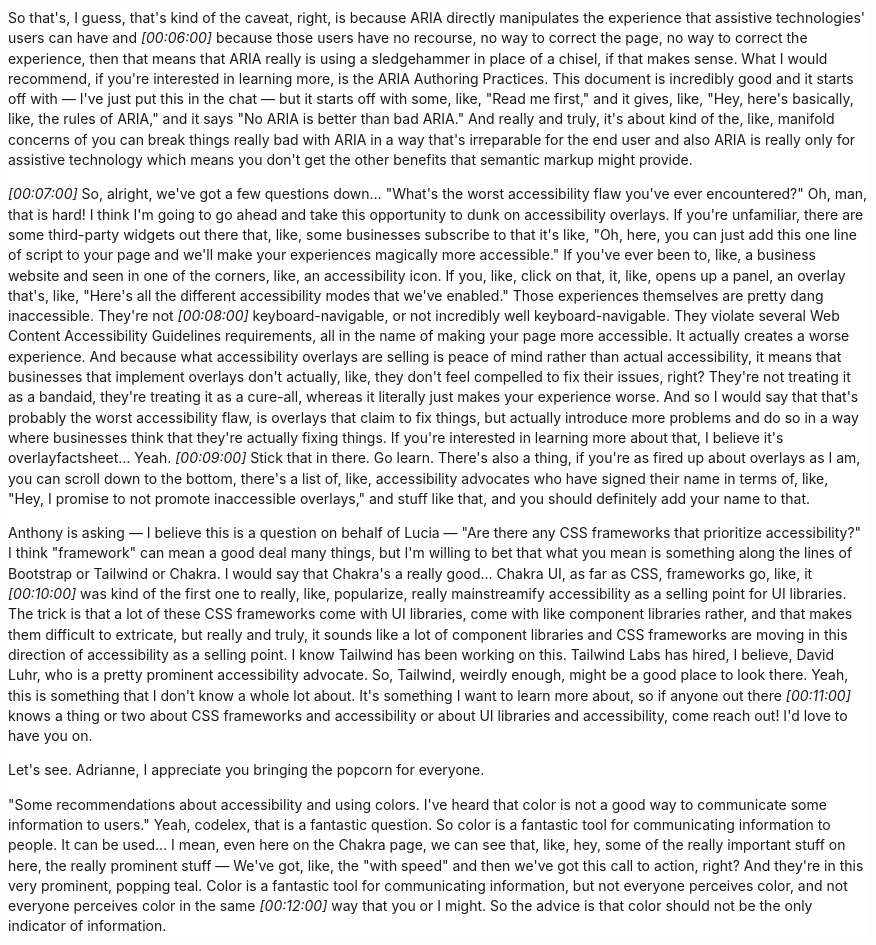 So that's, I guess, that's kind of the caveat, right, is because ARIA directly manipulates the experience that assistive technologies' users can have and <i class="timecode">[00:06:00]</i> because those users have no recourse, no way to correct the page, no way to correct the experience, then that means that ARIA really is using a sledgehammer in place of a chisel, if that makes sense. What I would recommend, if you're interested in learning more, is the ARIA Authoring Practices. This document is incredibly good and it starts off with —  I've just put this in the chat — but it starts off with some, like, "Read me first," and it gives, like, "Hey, here's basically, like, the rules of ARIA," and it says "No ARIA is better than bad ARIA." And really and truly, it's about kind of the, like, manifold concerns of you can break things really bad with ARIA in a way that's irreparable for the end user and also ARIA is really only for assistive technology which means you don't get the other benefits that semantic markup might provide.

<i class="timecode">[00:07:00]</i> So, alright, we've got a few questions down… "What's the worst accessibility flaw you've ever encountered?" Oh, man, that is hard! I think I'm going to go ahead and take this opportunity to dunk on accessibility overlays. If you're unfamiliar, there are some third-party widgets out there that, like, some businesses subscribe to that it's like, "Oh, here, you can just add this one line of script to your page and we'll make your experiences magically more accessible." If you've ever been to, like, a business website and seen in one of the corners, like, an accessibility icon. If you, like, click on that, it, like, opens up a panel, an overlay that's, like, "Here's all the different accessibility modes that we've enabled." Those experiences themselves are pretty dang inaccessible. They're not <i class="timecode">[00:08:00]</i> keyboard-navigable, or not incredibly well keyboard-navigable. They violate several Web Content Accessibility Guidelines requirements, all in the name of making your page more accessible. It actually creates a worse experience. And because what accessibility overlays are selling is peace of mind rather than actual accessibility, it means that businesses that implement overlays don't actually, like, they don't feel compelled to fix their issues, right? They're not treating it as a bandaid, they're treating it as a cure-all, whereas it literally just makes your experience worse. And so I would say that that's probably the worst accessibility flaw, is overlays that claim to fix things, but actually introduce more problems and do so in a way where businesses think that they're actually fixing things. If you're interested in learning more about that, I believe it's overlayfactsheet… Yeah. <i class="timecode">[00:09:00]</i> Stick that in there. Go learn. There's also a thing, if you're as fired up about overlays as I am, you can scroll down to the bottom, there's a list of, like, accessibility advocates who have signed their name in terms of, like, "Hey, I promise to not promote inaccessible overlays," and stuff like that, and you should definitely add your name to that.

Anthony is asking — I believe this is a question on behalf of Lucia — "Are there any CSS frameworks that prioritize accessibility?" I think "framework" can mean a good deal many things, but I'm willing to bet that what you mean is something along the lines of Bootstrap or Tailwind or Chakra. I would say that Chakra's a really good… Chakra UI, as far as CSS, frameworks go, like, it <i class="timecode">[00:10:00]</i> was kind of the first one to really, like, popularize, really mainstreamify accessibility as a selling point for UI libraries. The trick is that a lot of these CSS frameworks come with UI libraries, come with like component libraries rather, and that makes them difficult to extricate, but really and truly, it sounds like a lot of component libraries and CSS frameworks are moving in this direction of accessibility as a selling point. I know Tailwind has been working on this. Tailwind Labs has hired, I believe, David Luhr, who is a pretty prominent accessibility advocate. So, Tailwind, weirdly enough, might be a good place to look there. Yeah, this is something that I don't know a whole lot about. It's something I want to learn more about, so if anyone out there <i class="timecode">[00:11:00]</i> knows a thing or two about CSS frameworks and accessibility or about UI libraries and accessibility, come reach out! I'd love to have you on.

Let's see. Adrianne, I appreciate you bringing the popcorn for everyone.

"Some recommendations about accessibility and using colors.  I've heard that color is not a good way to communicate some information to users." Yeah, codelex, that is a fantastic question. So color is a fantastic tool for communicating information to people. It can be used… I mean, even here on the Chakra page, we can see that, like, hey, some of the really important stuff on here, the really prominent stuff — We've got, like, the "with speed" and then we've got this call to action, right? And they're in this very prominent, popping teal. Color is a fantastic tool for communicating information, but not everyone perceives color, and not everyone perceives color in the same <i class="timecode">[00:12:00]</i> way that you or I might. So the advice is that color should not be the only indicator of information. 
